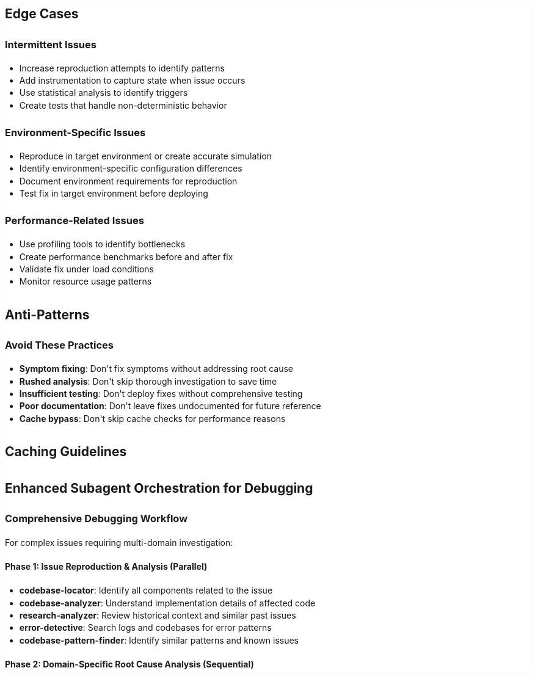 ## Edge Cases

### Intermittent Issues

- Increase reproduction attempts to identify patterns
- Add instrumentation to capture state when issue occurs
- Use statistical analysis to identify triggers
- Create tests that handle non-deterministic behavior

### Environment-Specific Issues

- Reproduce in target environment or create accurate simulation
- Identify environment-specific configuration differences
- Document environment requirements for reproduction
- Test fix in target environment before deploying

### Performance-Related Issues

- Use profiling tools to identify bottlenecks
- Create performance benchmarks before and after fix
- Validate fix under load conditions
- Monitor resource usage patterns

## Anti-Patterns

### Avoid These Practices

- **Symptom fixing**: Don't fix symptoms without addressing root cause
- **Rushed analysis**: Don't skip thorough investigation to save time
- **Insufficient testing**: Don't deploy fixes without comprehensive testing
- **Poor documentation**: Don't leave fixes undocumented for future reference
- **Cache bypass**: Don't skip cache checks for performance reasons

## Caching Guidelines

## Enhanced Subagent Orchestration for Debugging

### Comprehensive Debugging Workflow

For complex issues requiring multi-domain investigation:

#### Phase 1: Issue Reproduction & Analysis (Parallel)

- **codebase-locator**: Identify all components related to the issue
- **codebase-analyzer**: Understand implementation details of affected code
- **research-analyzer**: Review historical context and similar past issues
- **error-detective**: Search logs and codebases for error patterns
- **codebase-pattern-finder**: Identify similar patterns and known issues

#### Phase 2: Domain-Specific Root Cause Analysis (Sequential)

